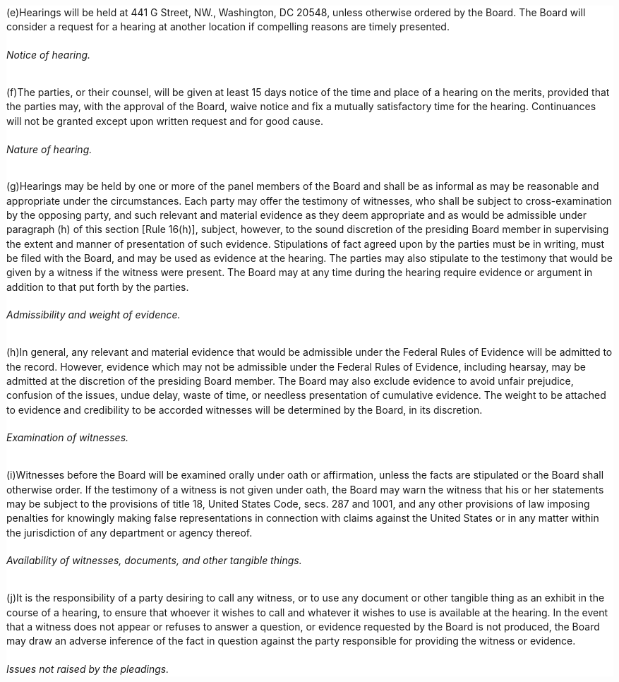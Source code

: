 (e)Hearings will be held at 441 G Street, NW., Washington, DC 20548, unless otherwise ordered by the Board. The Board will consider a request for a hearing at another location if compelling reasons are timely presented.

###### Notice of hearing.

(f)The parties, or their counsel, will be given at least 15 days notice of the time and place of a hearing on the merits, provided that the parties may, with the approval of the Board, waive notice and fix a mutually satisfactory time for the hearing. Continuances will not be granted except upon written request and for good cause.

###### Nature of hearing.

(g)Hearings may be held by one or more of the panel members of the Board and shall be as informal as may be reasonable and appropriate under the circumstances. Each party may offer the testimony of witnesses, who shall be subject to cross-examination by the opposing party, and such relevant and material evidence as they deem appropriate and as would be admissible under paragraph (h) of this section [Rule 16(h)], subject, however, to the sound discretion of the presiding Board member in supervising the extent and manner of presentation of such evidence. Stipulations of fact agreed upon by the parties must be in writing, must be filed with the Board, and may be used as evidence at the hearing. The parties may also stipulate to the testimony that would be given by a witness if the witness were present. The Board may at any time during the hearing require evidence or argument in addition to that put forth by the parties.

###### Admissibility and weight of evidence.

(h)In general, any relevant and material evidence that would be admissible under the Federal Rules of Evidence will be admitted to the record. However, evidence which may not be admissible under the Federal Rules of Evidence, including hearsay, may be admitted at the discretion of the presiding Board member. The Board may also exclude evidence to avoid unfair prejudice, confusion of the issues, undue delay, waste of time, or needless presentation of cumulative evidence. The weight to be attached to evidence and credibility to be accorded witnesses will be determined by the Board, in its discretion.

###### Examination of witnesses.

(i)Witnesses before the Board will be examined orally under oath or affirmation, unless the facts are stipulated or the Board shall otherwise order. If the testimony of a witness is not given under oath, the Board may warn the witness that his or her statements may be subject to the provisions of title 18, United States Code, secs. 287 and 1001, and any other provisions of law imposing penalties for knowingly making false representations in connection with claims against the United States or in any matter within the jurisdiction of any department or agency thereof.

###### Availability of witnesses, documents, and other tangible things.

(j)It is the responsibility of a party desiring to call any witness, or to use any document or other tangible thing as an exhibit in the course of a hearing, to ensure that whoever it wishes to call and whatever it wishes to use is available at the hearing. In the event that a witness does not appear or refuses to answer a question, or evidence requested by the Board is not produced, the Board may draw an adverse inference of the fact in question against the party responsible for providing the witness or evidence.

###### Issues not raised by the pleadings.
